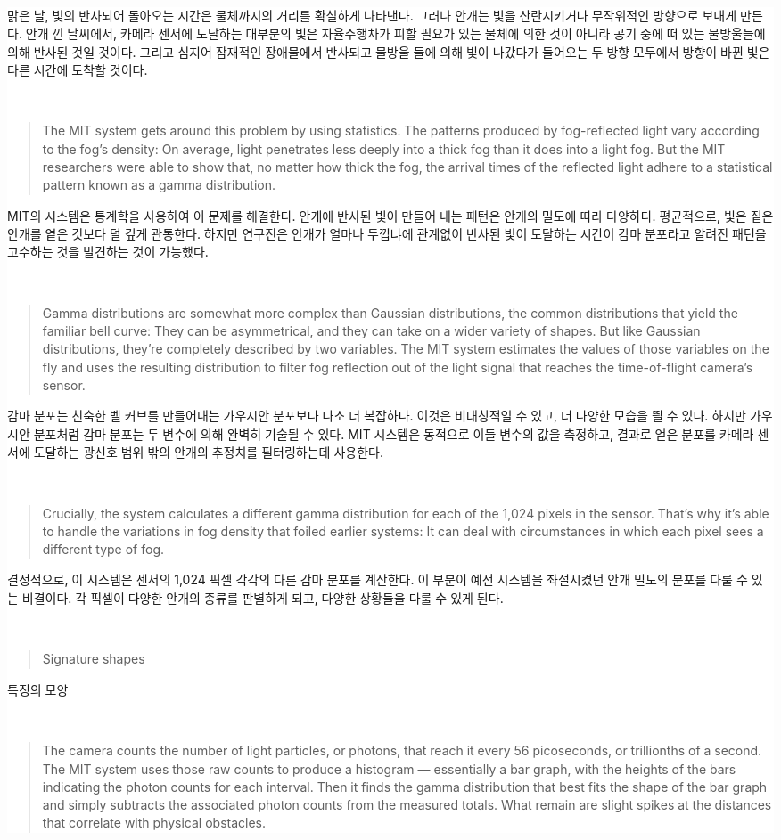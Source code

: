 

맑은 날, 빛의 반사되어 돌아오는 시간은 물체까지의 거리를 확실하게 나타낸다. 그러나 안개는 빛을 산란시키거나 무작위적인 방향으로 보내게 만든다. 안개 낀 날씨에서,  카메라 센서에 도달하는 대부분의 빛은 자율주행차가 피할 필요가 있는 물체에 의한 것이 아니라  공기 중에 떠 있는 물방울들에 의해  반사된 것일 것이다. 그리고 심지어 잠재적인 장애물에서 반사되고 물방울 들에 의해 빛이 나갔다가 들어오는 두 방향 모두에서 방향이 바뀐 빛은 다른 시간에 도착할 것이다.

<br>



> The MIT system gets around this problem by using statistics. The patterns produced by fog-reflected light vary according to the fog’s density: On average, light penetrates less deeply into a thick fog than it does into a light fog. But the MIT researchers were able to show that, no matter how thick the fog, the arrival times of the reflected light adhere to a statistical pattern known as a gamma distribution.



MIT의 시스템은 통계학을 사용하여 이 문제를 해결한다. 안개에 반사된 빛이 만들어 내는 패턴은 안개의 밀도에 따라 다양하다. 평균적으로, 빛은 짙은 안개를 옅은 것보다 덜 깊게 관통한다. 하지만 연구진은 안개가 얼마나 두껍냐에 관계없이 반사된 빛이 도달하는 시간이 감마 분포라고 알려진 패턴을 고수하는 것을 발견하는 것이 가능했다.

<br>



> Gamma distributions are somewhat more complex than Gaussian distributions, the common distributions that yield the familiar bell curve: They can be asymmetrical, and they can take on a wider variety of shapes. But like Gaussian distributions, they’re completely described by two variables. The MIT system estimates the values of those variables on the fly and uses the resulting distribution to filter fog reflection out of the light signal that reaches the time-of-flight camera’s sensor.



감마 분포는 친숙한 벨 커브를 만들어내는 가우시안 분포보다 다소 더 복잡하다. 이것은 비대칭적일 수 있고, 더 다양한 모습을 띌 수 있다. 하지만 가우시안 분포처럼 감마 분포는 두 변수에 의해 완벽히 기술될 수 있다. MIT 시스템은 동적으로 이들 변수의 값을 측정하고, 결과로 얻은 분포를 카메라 센서에 도달하는 광신호 범위 밖의 안개의 추정치를 필터링하는데  사용한다.

<br>



> Crucially, the system calculates a different gamma distribution for each of the 1,024 pixels in the sensor. That’s why it’s able to handle the variations in fog density that foiled earlier systems: It can deal with circumstances in which each pixel sees a different type of fog.



결정적으로, 이 시스템은 센서의 1,024 픽셀 각각의 다른 감마 분포를 계산한다. 이 부분이 예전 시스템을 좌절시켰던 안개 밀도의 분포를 다룰 수 있는 비결이다.  각 픽셀이 다양한 안개의 종류를 판별하게 되고, 다양한 상황들을 다룰 수 있게 된다.

<br>



> Signature shapes

특징의 모양

<br>



> The camera counts the number of light particles, or photons, that reach it every 56 picoseconds, or trillionths of a second. The MIT system uses those raw counts to produce a histogram — essentially a bar graph, with the heights of the bars indicating the photon counts for each interval. Then it finds the gamma distribution that best fits the shape of the bar graph and simply subtracts the associated photon counts from the measured totals. What remain are slight spikes at the distances that correlate with physical obstacles.
